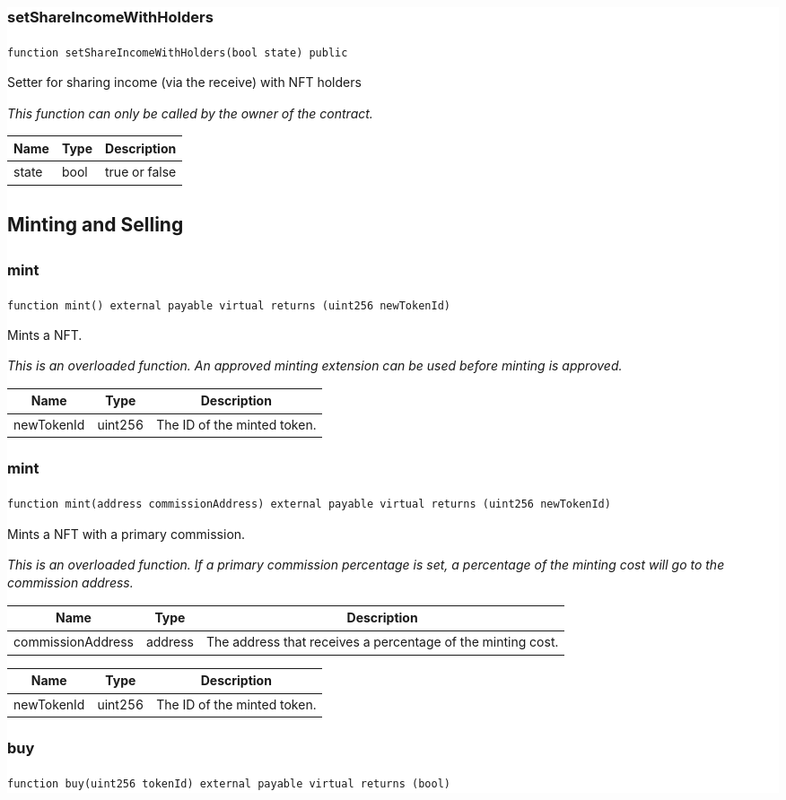 ### setShareIncomeWithHolders

```solidity
function setShareIncomeWithHolders(bool state) public
```

Setter for sharing income (via the receive) with NFT holders

_This function can only be called by the owner of the contract._

| Name  | Type | Description   |
| ----- | ---- | ------------- |
| state | bool | true or false |

## Minting and Selling

### mint

```solidity
function mint() external payable virtual returns (uint256 newTokenId)
```

Mints a NFT.

_This is an overloaded function. An approved minting extension can be used before minting is approved._

| Name       | Type    | Description                 |
| ---------- | ------- | --------------------------- |
| newTokenId | uint256 | The ID of the minted token. |

### mint

```solidity
function mint(address commissionAddress) external payable virtual returns (uint256 newTokenId)
```

Mints a NFT with a primary commission.

_This is an overloaded function. If a primary commission percentage is set, a percentage of the minting cost will go to the commission address._

| Name              | Type    | Description                                                 |
| ----------------- | ------- | ----------------------------------------------------------- |
| commissionAddress | address | The address that receives a percentage of the minting cost. |

| Name       | Type    | Description                 |
| ---------- | ------- | --------------------------- |
| newTokenId | uint256 | The ID of the minted token. |

### buy

```solidity
function buy(uint256 tokenId) external payable virtual returns (bool)
```
